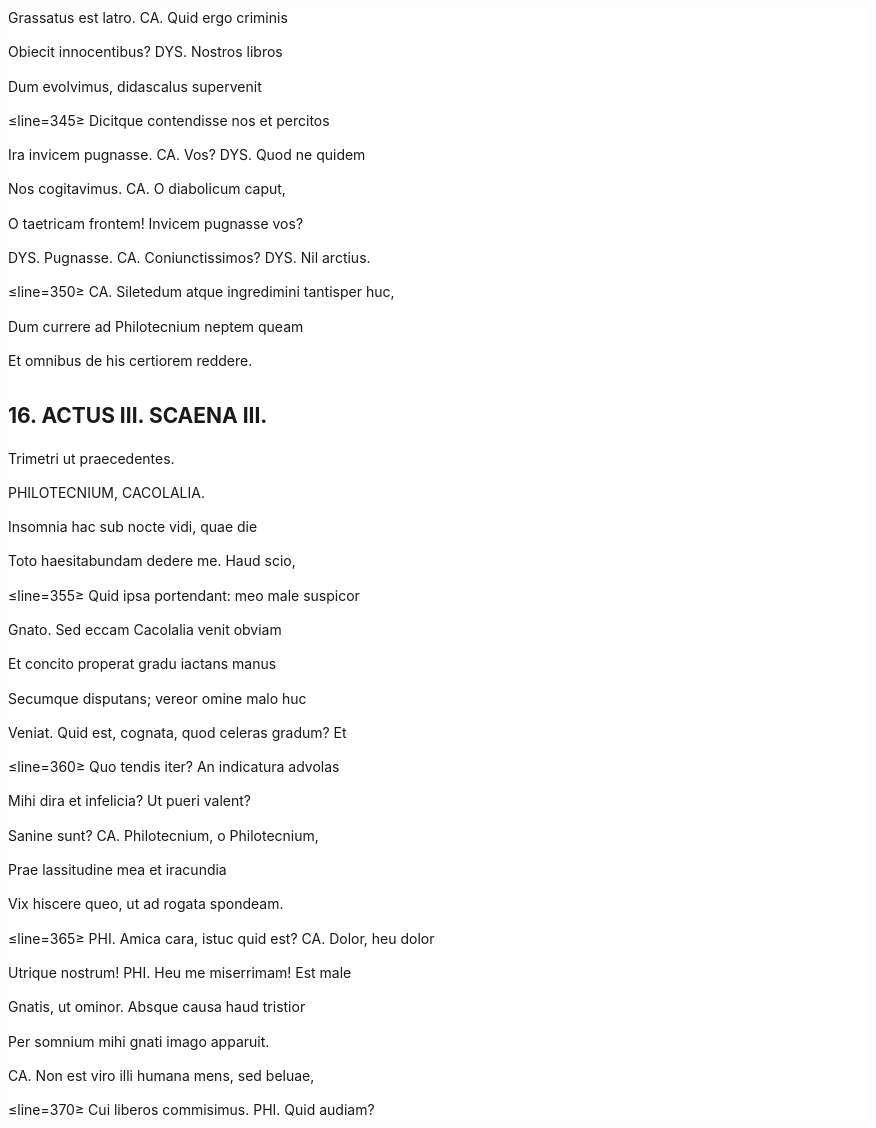 Grassatus est latro. CA. Quid ergo criminis

Obiecit innocentibus? DYS. Nostros libros

Dum evolvimus, didascalus supervenit

≤line=345≥ Dicitque contendisse nos et percitos

Ira invicem pugnasse. CA. Vos? DYS. Quod ne quidem

Nos cogitavimus. CA. O diabolicum caput,

O taetricam frontem! Invicem pugnasse vos?

DYS. Pugnasse. CA. Coniunctissimos? DYS. Nil arctius.

≤line=350≥ CA. Siletedum atque ingredimini tantisper huc,

Dum currere ad Philotecnium neptem queam

Et omnibus de his certiorem reddere.

## 16. ACTUS III. SCAENA III.

Trimetri ut praecedentes.

PHILOTECNIUM, CACOLALIA.

Insomnia hac sub nocte vidi, quae die

Toto haesitabundam dedere me. Haud scio,

≤line=355≥ Quid ipsa portendant: meo male suspicor

Gnato. Sed eccam Cacolalia venit obviam

Et concito properat gradu iactans manus

Secumque disputans; vereor omine malo huc

Veniat. Quid est, cognata, quod celeras gradum? Et

≤line=360≥ Quo tendis iter? An indicatura advolas

Mihi dira et infelicia? Ut pueri valent?

Sanine sunt? CA. Philotecnium, o Philotecnium,

Prae lassitudine mea et iracundia

Vix hiscere queo, ut ad rogata spondeam.

≤line=365≥ PHI. Amica cara, istuc quid est? CA. Dolor, heu dolor

Utrique nostrum! PHI. Heu me miserrimam! Est male

Gnatis, ut ominor. Absque causa haud tristior

Per somnium mihi gnati imago apparuit.

CA. Non est viro illi humana mens, sed beluae,

≤line=370≥ Cui liberos commisimus. PHI. Quid audiam?
